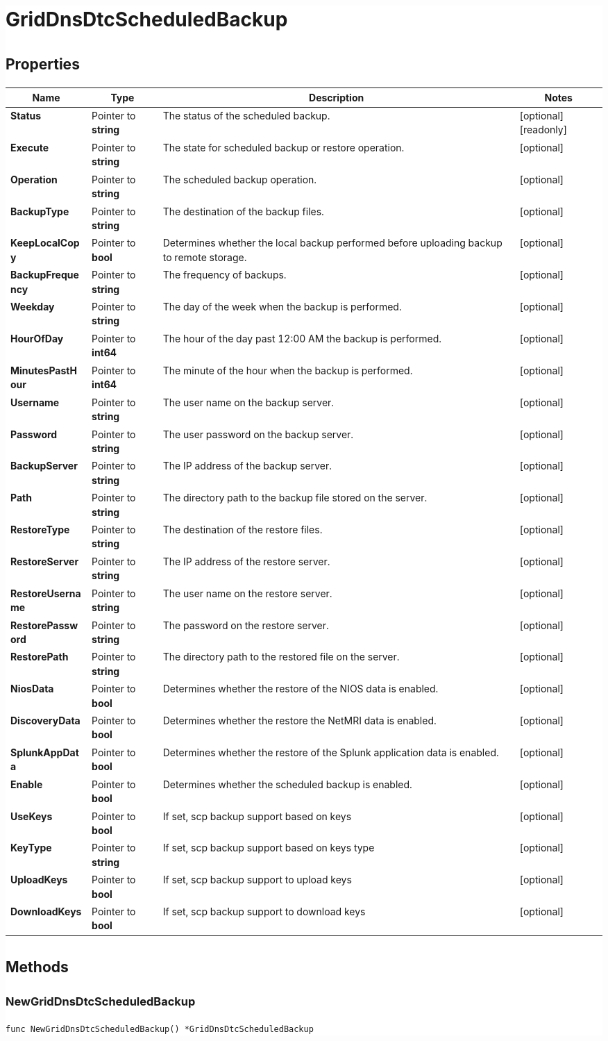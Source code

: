 # GridDnsDtcScheduledBackup

## Properties

Name | Type | Description | Notes
------------ | ------------- | ------------- | -------------
**Status** | Pointer to **string** | The status of the scheduled backup. | [optional] [readonly] 
**Execute** | Pointer to **string** | The state for scheduled backup or restore operation. | [optional] 
**Operation** | Pointer to **string** | The scheduled backup operation. | [optional] 
**BackupType** | Pointer to **string** | The destination of the backup files. | [optional] 
**KeepLocalCopy** | Pointer to **bool** | Determines whether the local backup performed before uploading backup to remote storage. | [optional] 
**BackupFrequency** | Pointer to **string** | The frequency of backups. | [optional] 
**Weekday** | Pointer to **string** | The day of the week when the backup is performed. | [optional] 
**HourOfDay** | Pointer to **int64** | The hour of the day past 12:00 AM the backup is performed. | [optional] 
**MinutesPastHour** | Pointer to **int64** | The minute of the hour when the backup is performed. | [optional] 
**Username** | Pointer to **string** | The user name on the backup server. | [optional] 
**Password** | Pointer to **string** | The user password on the backup server. | [optional] 
**BackupServer** | Pointer to **string** | The IP address of the backup server. | [optional] 
**Path** | Pointer to **string** | The directory path to the backup file stored on the server. | [optional] 
**RestoreType** | Pointer to **string** | The destination of the restore files. | [optional] 
**RestoreServer** | Pointer to **string** | The IP address of the restore server. | [optional] 
**RestoreUsername** | Pointer to **string** | The user name on the restore server. | [optional] 
**RestorePassword** | Pointer to **string** | The password on the restore server. | [optional] 
**RestorePath** | Pointer to **string** | The directory path to the restored file on the server. | [optional] 
**NiosData** | Pointer to **bool** | Determines whether the restore of the NIOS data is enabled. | [optional] 
**DiscoveryData** | Pointer to **bool** | Determines whether the restore the NetMRI data is enabled. | [optional] 
**SplunkAppData** | Pointer to **bool** | Determines whether the restore of the Splunk application data is enabled. | [optional] 
**Enable** | Pointer to **bool** | Determines whether the scheduled backup is enabled. | [optional] 
**UseKeys** | Pointer to **bool** | If set, scp backup support based on keys | [optional] 
**KeyType** | Pointer to **string** | If set, scp backup support based on keys type | [optional] 
**UploadKeys** | Pointer to **bool** | If set, scp backup support to upload keys | [optional] 
**DownloadKeys** | Pointer to **bool** | If set, scp backup support to download keys | [optional] 

## Methods

### NewGridDnsDtcScheduledBackup

`func NewGridDnsDtcScheduledBackup() *GridDnsDtcScheduledBackup`
